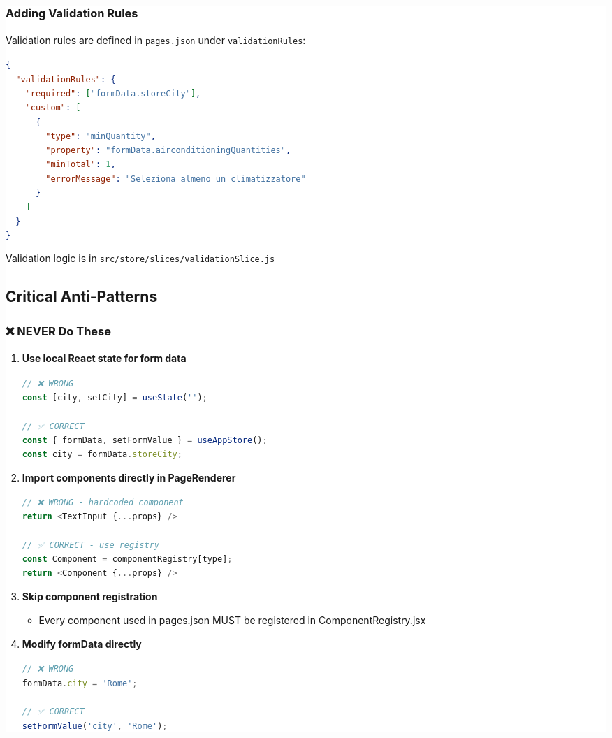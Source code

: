 ### Adding Validation Rules

Validation rules are defined in `pages.json` under `validationRules`:

```json
{
  "validationRules": {
    "required": ["formData.storeCity"],
    "custom": [
      {
        "type": "minQuantity",
        "property": "formData.airconditioningQuantities",
        "minTotal": 1,
        "errorMessage": "Seleziona almeno un climatizzatore"
      }
    ]
  }
}
```

Validation logic is in `src/store/slices/validationSlice.js`

## Critical Anti-Patterns

### ❌ NEVER Do These

1. **Use local React state for form data**
   ```javascript
   // ❌ WRONG
   const [city, setCity] = useState('');

   // ✅ CORRECT
   const { formData, setFormValue } = useAppStore();
   const city = formData.storeCity;
   ```

2. **Import components directly in PageRenderer**
   ```javascript
   // ❌ WRONG - hardcoded component
   return <TextInput {...props} />

   // ✅ CORRECT - use registry
   const Component = componentRegistry[type];
   return <Component {...props} />
   ```

3. **Skip component registration**
   - Every component used in pages.json MUST be registered in ComponentRegistry.jsx

4. **Modify formData directly**
   ```javascript
   // ❌ WRONG
   formData.city = 'Rome';

   // ✅ CORRECT
   setFormValue('city', 'Rome');
   ```
